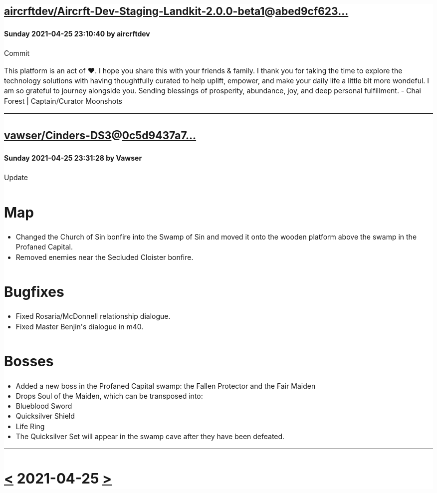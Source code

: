 ## [aircrftdev/Aircrft-Dev-Staging-Landkit-2.0.0-beta1](https://github.com/aircrftdev/Aircrft-Dev-Staging-Landkit-2.0.0-beta1)@[abed9cf623...](https://github.com/aircrftdev/Aircrft-Dev-Staging-Landkit-2.0.0-beta1/commit/abed9cf623364cacc49169f127741e751e7b4484)
#### Sunday 2021-04-25 23:10:40 by aircrftdev

Commit

This platform is an act of :heart:. I hope you share this with your friends
& family. I thank you for taking the time to explore the technology
solutions with having thoughtfully curated to help uplift, empower,
and make your daily life a little bit more wondeful. I am so grateful
to journey alongside you. Sending blessings of prosperity, abundance,
joy, and deep personal fulfillment. - Chai Forest | Captain/Curator
Moonshots

---
## [vawser/Cinders-DS3](https://github.com/vawser/Cinders-DS3)@[0c5d9437a7...](https://github.com/vawser/Cinders-DS3/commit/0c5d9437a785f1f80b58f16f089a2b4ed4d5c6ed)
#### Sunday 2021-04-25 23:31:28 by Vawser

Update

# Map
- Changed the Church of Sin bonfire into the Swamp of Sin and moved it onto the wooden platform above the swamp in the Profaned Capital.
- Removed enemies near the Secluded Cloister bonfire.

# Bugfixes
- Fixed Rosaria/McDonnell relationship dialogue.
- Fixed Master Benjin's dialogue in m40.

# Bosses
- Added a new boss in the Profaned Capital swamp: the Fallen Protector and the Fair Maiden
 - Drops Soul of the Maiden, which can be transposed into:
  - Blueblood Sword
  - Quicksilver Shield
  - Life Ring
 - The Quicksilver Set will appear in the swamp cave after they have been defeated.

---

# [<](2021-04-24.md) 2021-04-25 [>](2021-04-26.md)

